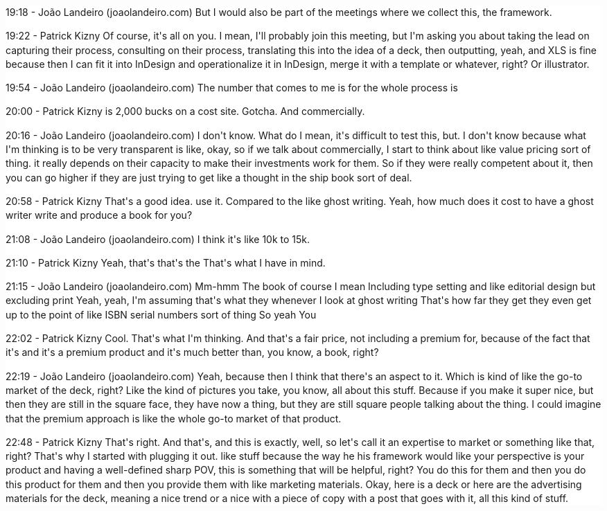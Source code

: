 19:18 - João Landeiro (joaolandeiro.com)
  But I would also be part of the meetings where we collect this, the framework.

19:22 - Patrick Kizny
  Of course, it's all on you. I mean, I'll probably join this meeting, but I'm asking you about taking the lead on capturing their process, consulting on their process, translating this into the idea of a deck, then outputting, yeah, and XLS is fine because then I can fit it into InDesign and operationalize it in InDesign, merge it with a template or whatever, right?  Or illustrator.

19:54 - João Landeiro (joaolandeiro.com)
  The number that comes to me is for the whole process is

20:00 - Patrick Kizny
  is 2,000 bucks on a cost site. Gotcha. And commercially.

20:16 - João Landeiro (joaolandeiro.com)
  I don't know. What do I mean, it's difficult to test this, but. I don't know because what I'm thinking is to be very transparent is like, okay, so if we talk about commercially, I start to think about like value pricing sort of thing.  it really depends on their capacity to make their investments work for them. So if they were really competent about it, then you can go higher if they are just trying to get like a thought in the ship book sort of deal.

20:58 - Patrick Kizny
  That's a good idea. use it. Compared to the like ghost writing. Yeah, how much does it cost to have a ghost writer write and produce a book for you?

21:08 - João Landeiro (joaolandeiro.com)
  I think it's like 10k to 15k.

21:10 - Patrick Kizny
  Yeah, that's that's the That's what I have in mind.

21:15 - João Landeiro (joaolandeiro.com)
  Mm-hmm The book of course I mean Including type setting and like editorial design but excluding print Yeah, yeah, I'm assuming that's what they whenever I look at ghost writing That's how far they get they even get up to the point of like ISBN serial numbers sort of thing So yeah You

22:02 - Patrick Kizny
  Cool. That's what I'm thinking. And that's a fair price, not including a premium for, because of the fact that it's   and it's a premium product and it's much better than, you know, a book, right?

22:19 - João Landeiro (joaolandeiro.com)
  Yeah, because then I think that there's an aspect to it. Which is kind of like the go-to market of the deck, right?  Like the kind of pictures you take, you know, all about this stuff. Because if you make it super nice, but then they are still in the square face, they have now a  thing, but they are still square people talking about the  thing.  I could imagine that the premium approach is like the whole go-to market of that product.

22:48 - Patrick Kizny
  That's right. And that's, and this is exactly, well, so let's call it an expertise to market or something like that, right?  That's why I started with plugging it out. like stuff because the way he his framework would like your perspective is your product and having a well-defined sharp POV, this is something that will be helpful, right?  You do this for them and then you do this product for them and then you provide them with like marketing materials.  Okay, here is a deck or here are the advertising materials for the deck, meaning a nice trend or a nice with a piece of copy with a post that goes with it, all this kind of stuff.
